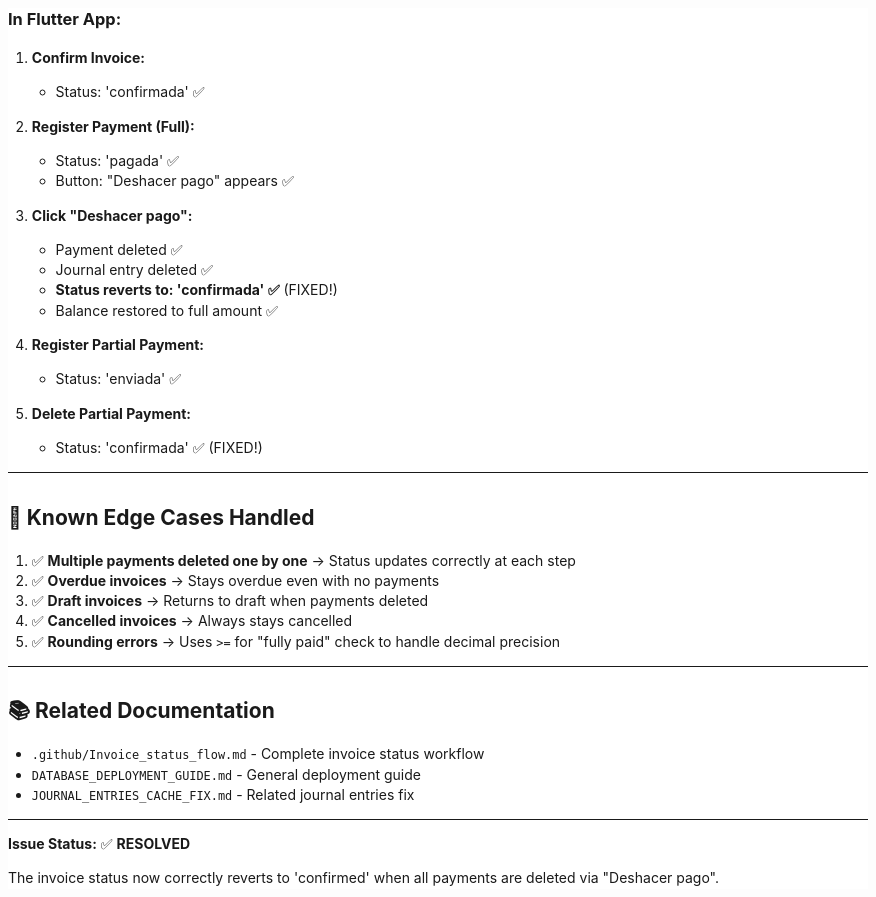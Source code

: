 ### In Flutter App:

1. **Confirm Invoice:**
   - Status: 'confirmada' ✅

2. **Register Payment (Full):**
   - Status: 'pagada' ✅
   - Button: "Deshacer pago" appears ✅

3. **Click "Deshacer pago":**
   - Payment deleted ✅
   - Journal entry deleted ✅
   - **Status reverts to: 'confirmada' ✅** (FIXED!)
   - Balance restored to full amount ✅

4. **Register Partial Payment:**
   - Status: 'enviada' ✅

5. **Delete Partial Payment:**
   - Status: 'confirmada' ✅ (FIXED!)

---

## 🐛 Known Edge Cases Handled

1. ✅ **Multiple payments deleted one by one** → Status updates correctly at each step
2. ✅ **Overdue invoices** → Stays overdue even with no payments
3. ✅ **Draft invoices** → Returns to draft when payments deleted
4. ✅ **Cancelled invoices** → Always stays cancelled
5. ✅ **Rounding errors** → Uses `>=` for "fully paid" check to handle decimal precision

---

## 📚 Related Documentation

- `.github/Invoice_status_flow.md` - Complete invoice status workflow
- `DATABASE_DEPLOYMENT_GUIDE.md` - General deployment guide
- `JOURNAL_ENTRIES_CACHE_FIX.md` - Related journal entries fix

---

**Issue Status:** ✅ **RESOLVED**

The invoice status now correctly reverts to 'confirmed' when all payments are deleted via "Deshacer pago".
